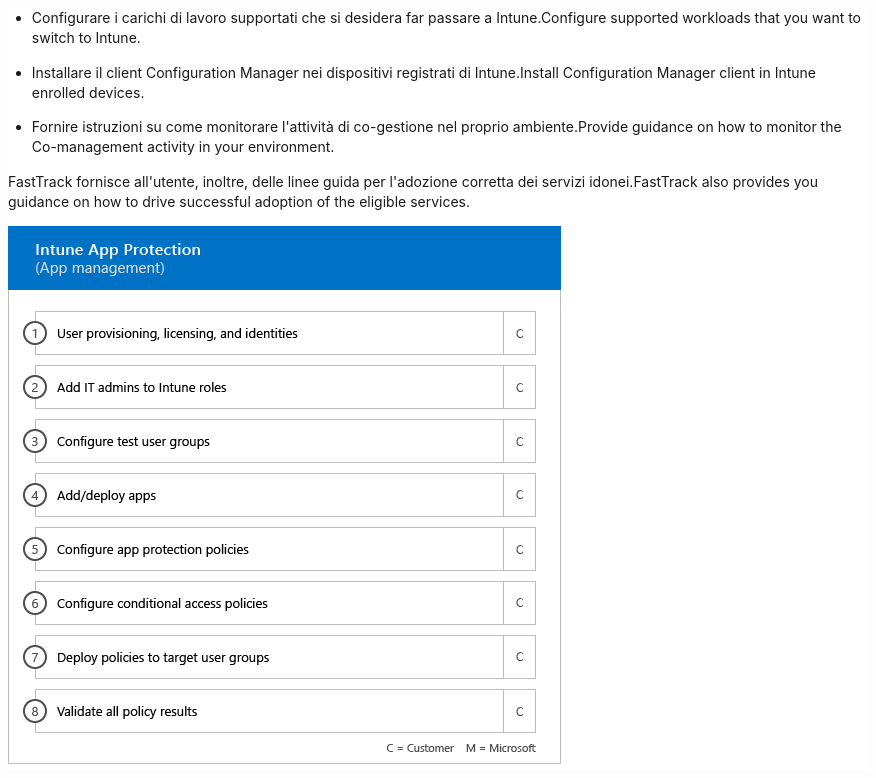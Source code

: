 - <span data-ttu-id="b2e5f-243">Configurare i carichi di lavoro supportati che si desidera far passare a Intune.</span><span class="sxs-lookup"><span data-stu-id="b2e5f-243">Configure supported workloads that you want to switch to Intune.</span></span>

- <span data-ttu-id="b2e5f-244">Installare il client Configuration Manager nei dispositivi registrati di Intune.</span><span class="sxs-lookup"><span data-stu-id="b2e5f-244">Install Configuration Manager client in Intune enrolled devices.</span></span>

- <span data-ttu-id="b2e5f-245">Fornire istruzioni su come monitorare l'attività di co-gestione nel proprio ambiente.</span><span class="sxs-lookup"><span data-stu-id="b2e5f-245">Provide guidance on how to monitor the Co-management activity in your environment.</span></span>

<span data-ttu-id="b2e5f-246">FastTrack fornisce all'utente, inoltre, delle linee guida per l'adozione corretta dei servizi idonei.</span><span class="sxs-lookup"><span data-stu-id="b2e5f-246">FastTrack also provides you guidance on how to drive successful adoption of the eligible services.</span></span>

![Fase di attivazione dell’onboarding - Intune](./media/ft-enable-phase_intune_mam.png)
